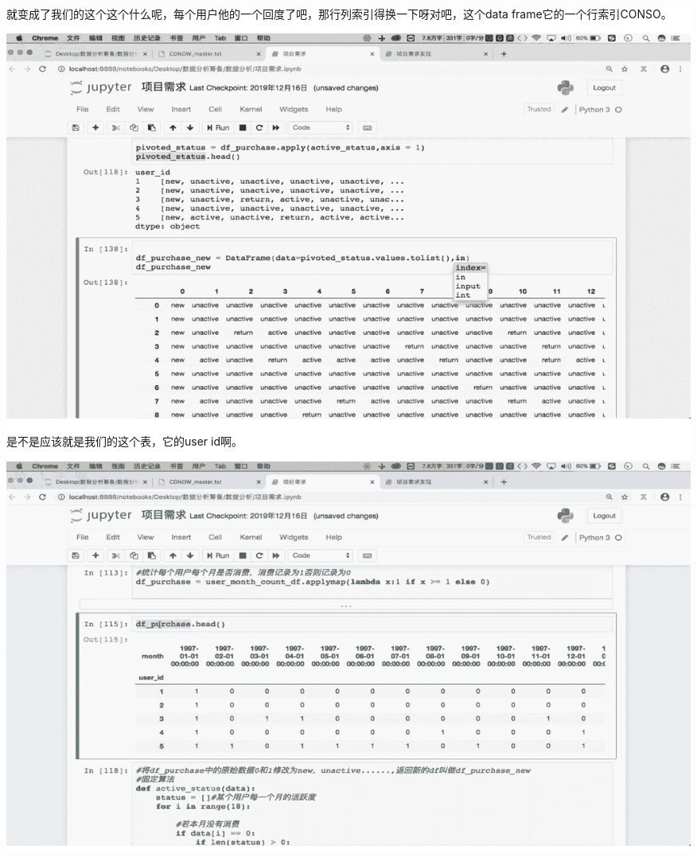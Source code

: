就变成了我们的这个这个什么呢，每个用户他的一个回度了吧，那行列索引得换一下呀对吧，这个data frame它的一个行索引CONSO。



![](img/06f7773e6a35c17749cfddf4fcd07cc2_156.png)

是不是应该就是我们的这个表，它的user id啊。

![](img/06f7773e6a35c17749cfddf4fcd07cc2_158.png)

